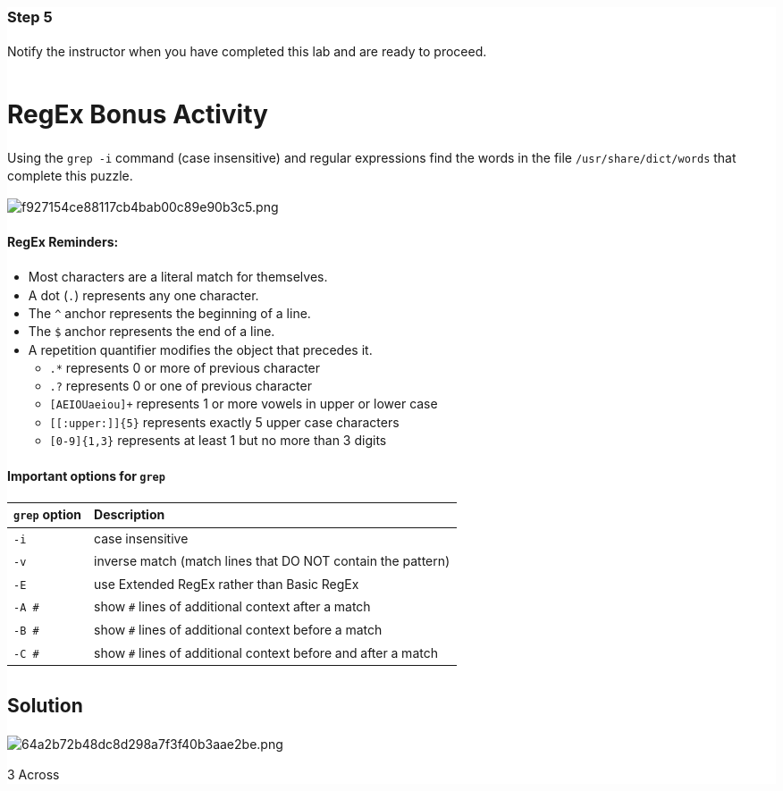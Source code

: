 ### Step 5

Notify the instructor when you have completed this lab and are ready to proceed.



# RegEx Bonus Activity


Using the `grep -i` command (case insensitive) and regular expressions find the words in the file `/usr/share/dict/words` that complete this puzzle.




![f927154ce88117cb4bab00c89e90b3c5.png](../_resources/7731ab91daa448a3aa2bd75e1c08921d.png)


#### RegEx Reminders:

* Most characters are a literal match for themselves.
* A dot (`.`) represents any one character.
* The `^` anchor represents the beginning of a line.
* The `$` anchor represents the end of a line.
* A repetition quantifier modifies the object that precedes it. 
    * `.*` represents 0 or more of previous character 
	* `.?` represents 0 or one of previous character
	* `[AEIOUaeiou]+` represents 1 or more vowels in upper or lower case
	* `[[:upper:]]{5}` represents exactly 5 upper case characters
	* `[0-9]{1,3}` represents at least 1 but no more than 3 digits

#### Important options for `grep`

| `grep` option | Description |
| :--- | :--- |
| `-i` | case insensitive |
| `-v` | inverse match (match lines that DO NOT contain the pattern) |
| `-E` | use Extended RegEx rather than Basic RegEx |
| `-A #` | show `#` lines of additional context after a match |
| `-B #` | show `#` lines of additional context before a match |
| `-C #` | show `#` lines of additional context before and after a match |


## Solution




![64a2b72b48dc8d298a7f3f40b3aae2be.png](../_resources/15747a1767944c3793ec522191ecfd46.png)

3 Across
